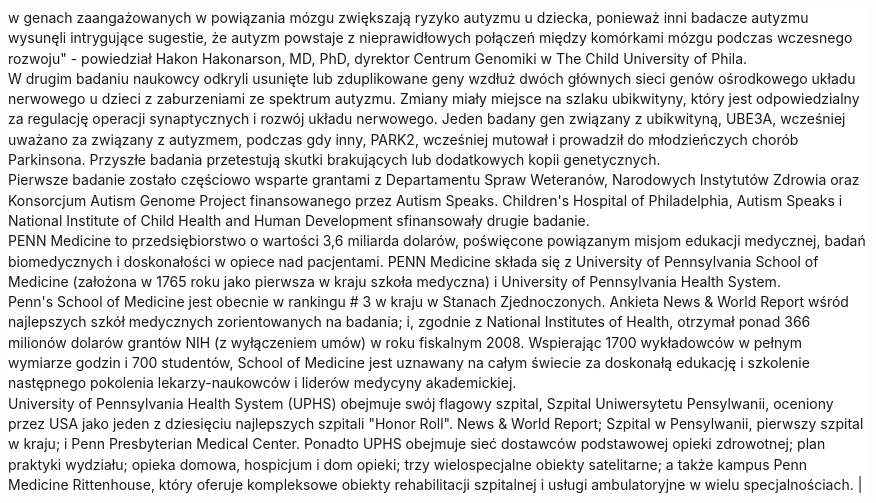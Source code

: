 w genach zaangażowanych w powiązania mózgu zwiększają ryzyko autyzmu u dziecka, ponieważ inni badacze autyzmu wysunęli intrygujące sugestie, że autyzm powstaje z nieprawidłowych połączeń między komórkami mózgu podczas wczesnego rozwoju" - powiedział Hakon Hakonarson, MD, PhD, dyrektor Centrum Genomiki w The Child University of Phila.<br/>W drugim badaniu naukowcy odkryli usunięte lub zduplikowane geny wzdłuż dwóch głównych sieci genów ośrodkowego układu nerwowego u dzieci z zaburzeniami ze spektrum autyzmu. Zmiany miały miejsce na szlaku ubikwityny, który jest odpowiedzialny za regulację operacji synaptycznych i rozwój układu nerwowego. Jeden badany gen związany z ubikwityną, UBE3A, wcześniej uważano za związany z autyzmem, podczas gdy inny, PARK2, wcześniej mutował i prowadził do młodzieńczych chorób Parkinsona. Przyszłe badania przetestują skutki brakujących lub dodatkowych kopii genetycznych.<br/>Pierwsze badanie zostało częściowo wsparte grantami z Departamentu Spraw Weteranów, Narodowych Instytutów Zdrowia oraz Konsorcjum Autism Genome Project finansowanego przez Autism Speaks. Children's Hospital of Philadelphia, Autism Speaks i National Institute of Child Health and Human Development sfinansowały drugie badanie.<br/>PENN Medicine to przedsiębiorstwo o wartości 3,6 miliarda dolarów, poświęcone powiązanym misjom edukacji medycznej, badań biomedycznych i doskonałości w opiece nad pacjentami. PENN Medicine składa się z University of Pennsylvania School of Medicine (założona w 1765 roku jako pierwsza w kraju szkoła medyczna) i University of Pennsylvania Health System.<br/>Penn's School of Medicine jest obecnie w rankingu # 3 w kraju w Stanach Zjednoczonych. Ankieta News & World Report wśród najlepszych szkół medycznych zorientowanych na badania; i, zgodnie z National Institutes of Health, otrzymał ponad 366 milionów dolarów grantów NIH (z wyłączeniem umów) w roku fiskalnym 2008. Wspierając 1700 wykładowców w pełnym wymiarze godzin i 700 studentów, School of Medicine jest uznawany na całym świecie za doskonałą edukację i szkolenie następnego pokolenia lekarzy-naukowców i liderów medycyny akademickiej.<br/>University of Pennsylvania Health System (UPHS) obejmuje swój flagowy szpital, Szpital Uniwersytetu Pensylwanii, oceniony przez USA jako jeden z dziesięciu najlepszych szpitali "Honor Roll". News & World Report; Szpital w Pensylwanii, pierwszy szpital w kraju; i Penn Presbyterian Medical Center. Ponadto UPHS obejmuje sieć dostawców podstawowej opieki zdrowotnej; plan praktyki wydziału; opieka domowa, hospicjum i dom opieki; trzy wielospecjalne obiekty satelitarne; a także kampus Penn Medicine Rittenhouse, który oferuje kompleksowe obiekty rehabilitacji szpitalnej i usługi ambulatoryjne w wielu specjalnościach. |

